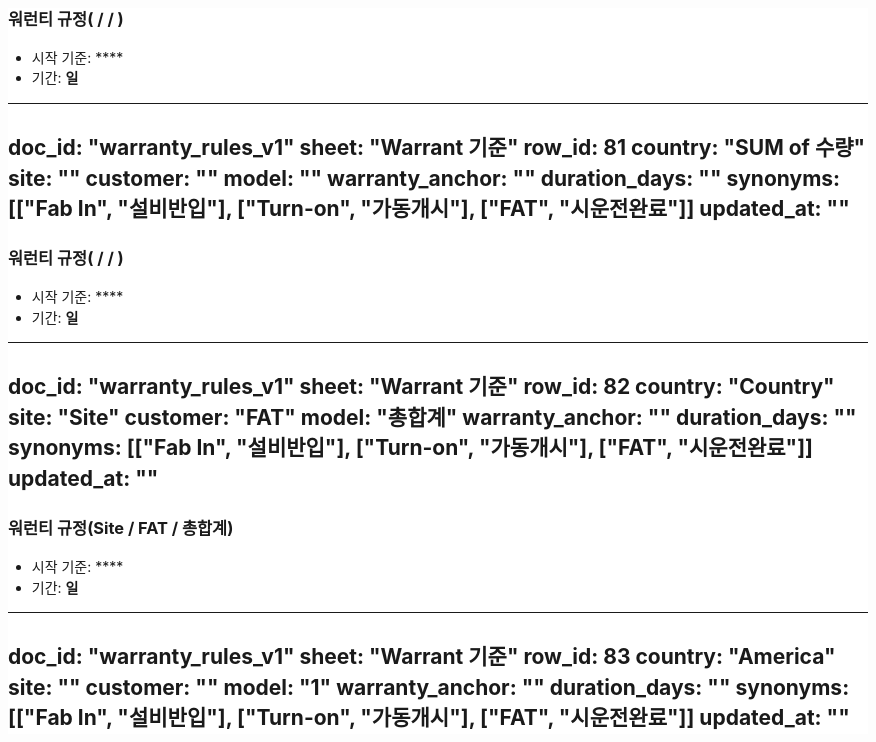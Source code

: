 ### 워런티 규정( /  / )
- 시작 기준: ****
- 기간: **일**

---
doc_id: "warranty_rules_v1"
sheet: "Warrant 기준"
row_id: 81
country: "SUM of 수량"
site: ""
customer: ""
model: ""
warranty_anchor: ""
duration_days: ""
synonyms: [["Fab In", "설비반입"], ["Turn-on", "가동개시"], ["FAT", "시운전완료"]]
updated_at: ""
---

### 워런티 규정( /  / )
- 시작 기준: ****
- 기간: **일**

---
doc_id: "warranty_rules_v1"
sheet: "Warrant 기준"
row_id: 82
country: "Country"
site: "Site"
customer: "FAT"
model: "총합계"
warranty_anchor: ""
duration_days: ""
synonyms: [["Fab In", "설비반입"], ["Turn-on", "가동개시"], ["FAT", "시운전완료"]]
updated_at: ""
---

### 워런티 규정(Site / FAT / 총합계)
- 시작 기준: ****
- 기간: **일**

---
doc_id: "warranty_rules_v1"
sheet: "Warrant 기준"
row_id: 83
country: "America"
site: ""
customer: ""
model: "1"
warranty_anchor: ""
duration_days: ""
synonyms: [["Fab In", "설비반입"], ["Turn-on", "가동개시"], ["FAT", "시운전완료"]]
updated_at: ""
---
